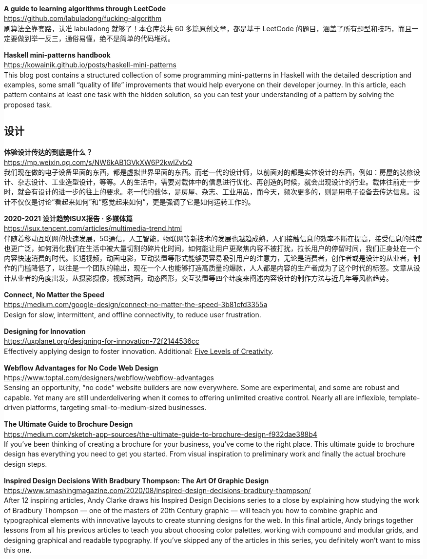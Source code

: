 **A guide to learning algorithms through LeetCode**  
https://github.com/labuladong/fucking-algorithm  
刷算法全靠套路，认准 labuladong 就够了！本仓库总共 60 多篇原创文章，都是基于 LeetCode 的题目，涵盖了所有题型和技巧，而且一定要做到举一反三，通俗易懂，绝不是简单的代码堆砌。

**Haskell mini-patterns handbook**  
https://kowainik.github.io/posts/haskell-mini-patterns  
This blog post contains a structured collection of some programming mini-patterns in Haskell with the detailed description and examples, some small “quality of life” improvements that would help everyone on their developer journey. In this article, each pattern contains at least one task with the hidden solution, so you can test your understanding of a pattern by solving the proposed task.

## 设计

**体验设计传达的到底是什么？**  
https://mp.weixin.qq.com/s/NW6kAB1GVkXW6P2kwlZvbQ  
我们现在做的电子设备里面的东西，都是虚拟世界里面的东西。而老一代的设计师，以前面对的都是实体设计的东西，例如：房屋的装修设计、杂志设计、工业造型设计，等等。人的生活中，需要对载体中的信息进行优化、再创造的时候，就会出现设计的行业。载体往前走一步时，就会有设计的进一步的往上的要求。老一代的载体，是房屋、杂志、工业用品，而今天，频次更多的，则是用电子设备去传达信息。设计不仅仅是讨论“看起来如何”和“感觉起来如何”，更是强调了它是如何运转工作的。

**2020-2021 设计趋势ISUX报告 · 多媒体篇**  
https://isux.tencent.com/articles/multimedia-trend.html  
伴随着移动互联网的快速发展，5G通信，人工智能，物联网等新技术的发展也越趋成熟，人们接触信息的效率不断在提高，接受信息的纬度也更广泛，如何消化我们在生活中被大量切割的碎片化时间，如何能让用户更聚焦内容不被打扰，拉长用户的停留时间，我们正身处在一个内容快速消费的时代。长短视频，动画电影，互动装置等形式能够更容易吸引用户的注意力，无论是消费者，创作者或是设计的从业者，制作的门槛降低了，以往是一个团队的输出，现在一个人也能够打造高质量的爆款，人人都是内容的生产者成为了这个时代的标签。文章从设计从业者的角度出发，从摄影摄像，视频动画，动态图形，交互装置等四个纬度来阐述内容设计的制作方法与近几年等风格趋势。

**Connect, No Matter the Speed**  
https://medium.com/google-design/connect-no-matter-the-speed-3b81cfd3355a  
Design for slow, intermittent, and offline connectivity, to reduce user frustration.

**Designing for Innovation**  
https://uxplanet.org/designing-for-innovation-72f2144536cc  
Effectively applying design to foster innovation. Additional: [Five Levels of Creativity](https://medium.com/sketch-app-sources/ready-five-levels-of-creativity-2ef100ed12b5).

**Webflow Advantages for No Code Web Design**  
https://www.toptal.com/designers/webflow/webflow-advantages  
Sensing an opportunity, “no code” website builders are now everywhere. Some are experimental, and some are robust and capable. Yet many are still underdelivering when it comes to offering unlimited creative control. Nearly all are inflexible, template-driven platforms, targeting small-to-medium-sized businesses.

**The Ultimate Guide to Brochure Design**  
https://medium.com/sketch-app-sources/the-ultimate-guide-to-brochure-design-f932dae388b4  
If you’ve been thinking of creating a brochure for your business, you’ve come to the right place. This ultimate guide to brochure design has everything you need to get you started. From visual inspiration to preliminary work and finally the actual brochure design steps.

**Inspired Design Decisions With Bradbury Thompson: The Art Of Graphic Design**  
https://www.smashingmagazine.com/2020/08/inspired-design-decisions-bradbury-thompson/  
After 12 inspiring articles, Andy Clarke draws his Inspired Design Decisions series to a close by explaining how studying the work of Bradbury Thompson — one of the masters of 20th Century graphic — will teach you how to combine graphic and typographical elements with innovative layouts to create stunning designs for the web. In this final article, Andy brings together lessons from all his previous articles to teach you about choosing color palettes, working with compound and modular grids, and designing graphical and readable typography. If you’ve skipped any of the articles in this series, you definitely won’t want to miss this one.
